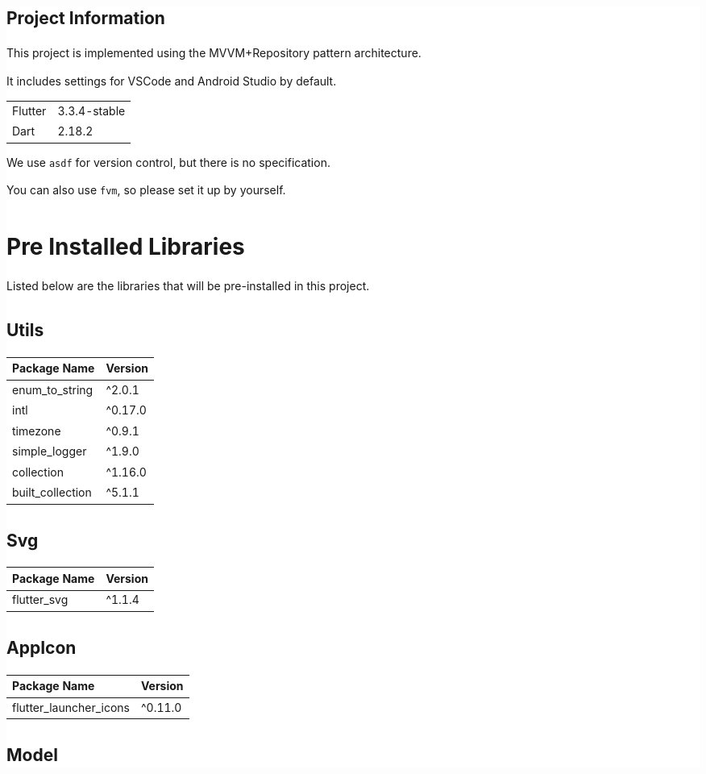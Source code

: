 
## Project Information

This project is implemented using the MVVM+Repository pattern architecture.

It includes settings for VSCode and Android Studio by default.

|         |              |
| :------ | :----------- |
| Flutter | 3.3.4-stable |
| Dart    | 2.18.2       |

We use `asdf` for version control, but there is no specification.

You can also use `fvm`, so please set it up by yourself.

# Pre Installed Libraries

Listed below are the libraries that will be pre-installed in this project.

## Utils

| **Package Name** | **Version** |
| :--------------- | :---------- |
| enum_to_string   | ^2.0.1      |
| intl             | ^0.17.0     |
| timezone         | ^0.9.1      |
| simple_logger    | ^1.9.0      |
| collection       | ^1.16.0     |
| built_collection | ^5.1.1      |

## Svg

| **Package Name** | **Version** |
| :--------------- | :---------- |
| flutter_svg      | ^1.1.4      |

## AppIcon

| **Package Name**       | **Version** |
| :--------------------- | :---------- |
| flutter_launcher_icons | ^0.11.0     |

## Model
